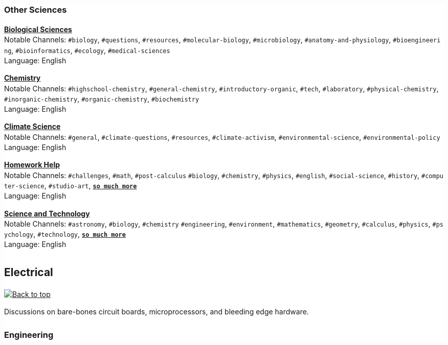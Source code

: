 ### Other Sciences

<embed src="images/server_icons/biological_sciences.webp" width="94" height="94" />

[**Biological Sciences**](https://discord.com/invite/QwSdffq) [<embed src="images/badges/homepage.webp" width="16" height="16" />](https://www.discordnetwork.com/)  
Notable Channels: `#biology`, `#questions`, `#resources`, `#molecular-biology`, `#microbiology`, `#anatomy-and-physiology`, `#bioengineering`, `#bioinformatics`, `#ecology`, `#medical-sciences`  
Language: English

<embed src="images/server_icons/chemistry.webp" width="94" height="94" />

[**Chemistry**](https://discord.com/invite/eexdsFw) [<embed src="images/badges/homepage.webp" width="16" height="16" />](https://www.discordnetwork.com/)  
Notable Channels: `#highschool-chemistry`, `#general-chemistry`, `#introductory-organic`, `#tech`, `#laboratory`, `#physical-chemistry`, `#inorganic-chemistry`, `#organic-chemistry`, `#biochemistry`  
Language: English

<embed src="images/server_icons/climate_science.webp" width="94" height="94" />

[**Climate Science**](https://discord.com/invite/YXvuN8X) [<embed src="images/badges/homepage.webp" width="16" height="16" />](https://www.discordnetwork.com/)  
Notable Channels: `#general`, `#climate-questions`, `#resources`, `#climate-activism`, `#environmental-science`, `#environmental-policy`  
Language: English

<embed src="images/server_icons/homework_help.webp" width="94" height="94" />

[**Homework Help**](https://discord.com/invite/YudDZtb) [<embed src="images/badges/homepage.webp" width="16" height="16" />](http://homework-help.org/) [<embed src="images/badges/git.webp" width="16" height="16" />](https://github.com/spjy/hwh-bot)  
Notable Channels: `#challenges`, `#math`, `#post-calculus` `#biology`, `#chemistry`, `#physics`, `#english`, `#social-science`, `#history`, `#computer-science`, `#studio-art`, **[`so much more`](badges.md#so-much-more)**  
Language: English

<embed src="images/server_icons/science_and_technology.webp" width="94" height="94" />

[**Science and Technology**](https://discord.com/invite/science) [<embed src="images/badges/git.webp" width="16" height="16" />](https://github.com/SciTechCommunity)  
Notable Channels: `#astronomy`, `#biology`, `#chemistry` `#engineering`, `#environment`, `#mathematics`, `#geometry`, `#calculus`, `#physics`, `#psychology`, `#technology`, **[`so much more`](badges.md#so-much-more)**  
Language: English

Electrical
----------

[<img src="images/up_arrow.png" alt="Back to top" width="16" height="16" />](#contents)

Discussions on bare-bones circuit boards, microprocessors, and bleeding edge hardware.

### Engineering

<embed src="images/server_icons/_r_engineeringstudents.webp" width="94" height="94" />
